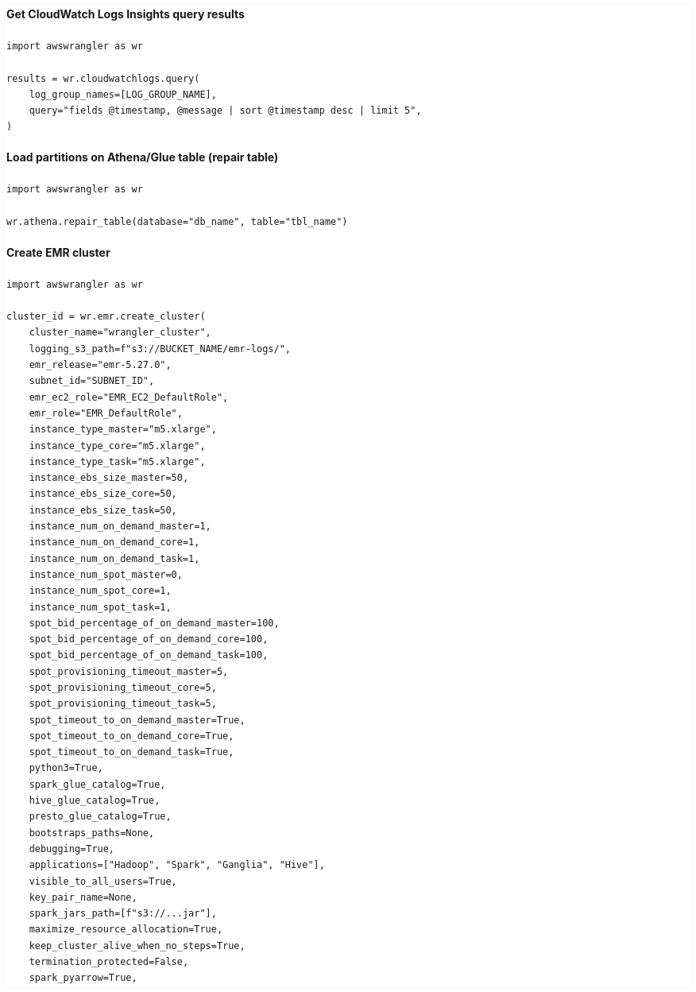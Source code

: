 #### Get CloudWatch Logs Insights query results

```py3
import awswrangler as wr

results = wr.cloudwatchlogs.query(
    log_group_names=[LOG_GROUP_NAME],
    query="fields @timestamp, @message | sort @timestamp desc | limit 5",
)
```

#### Load partitions on Athena/Glue table (repair table)

```py3
import awswrangler as wr

wr.athena.repair_table(database="db_name", table="tbl_name")
```

#### Create EMR cluster

```py3
import awswrangler as wr

cluster_id = wr.emr.create_cluster(
    cluster_name="wrangler_cluster",
    logging_s3_path=f"s3://BUCKET_NAME/emr-logs/",
    emr_release="emr-5.27.0",
    subnet_id="SUBNET_ID",
    emr_ec2_role="EMR_EC2_DefaultRole",
    emr_role="EMR_DefaultRole",
    instance_type_master="m5.xlarge",
    instance_type_core="m5.xlarge",
    instance_type_task="m5.xlarge",
    instance_ebs_size_master=50,
    instance_ebs_size_core=50,
    instance_ebs_size_task=50,
    instance_num_on_demand_master=1,
    instance_num_on_demand_core=1,
    instance_num_on_demand_task=1,
    instance_num_spot_master=0,
    instance_num_spot_core=1,
    instance_num_spot_task=1,
    spot_bid_percentage_of_on_demand_master=100,
    spot_bid_percentage_of_on_demand_core=100,
    spot_bid_percentage_of_on_demand_task=100,
    spot_provisioning_timeout_master=5,
    spot_provisioning_timeout_core=5,
    spot_provisioning_timeout_task=5,
    spot_timeout_to_on_demand_master=True,
    spot_timeout_to_on_demand_core=True,
    spot_timeout_to_on_demand_task=True,
    python3=True,
    spark_glue_catalog=True,
    hive_glue_catalog=True,
    presto_glue_catalog=True,
    bootstraps_paths=None,
    debugging=True,
    applications=["Hadoop", "Spark", "Ganglia", "Hive"],
    visible_to_all_users=True,
    key_pair_name=None,
    spark_jars_path=[f"s3://...jar"],
    maximize_resource_allocation=True,
    keep_cluster_alive_when_no_steps=True,
    termination_protected=False,
    spark_pyarrow=True,
```